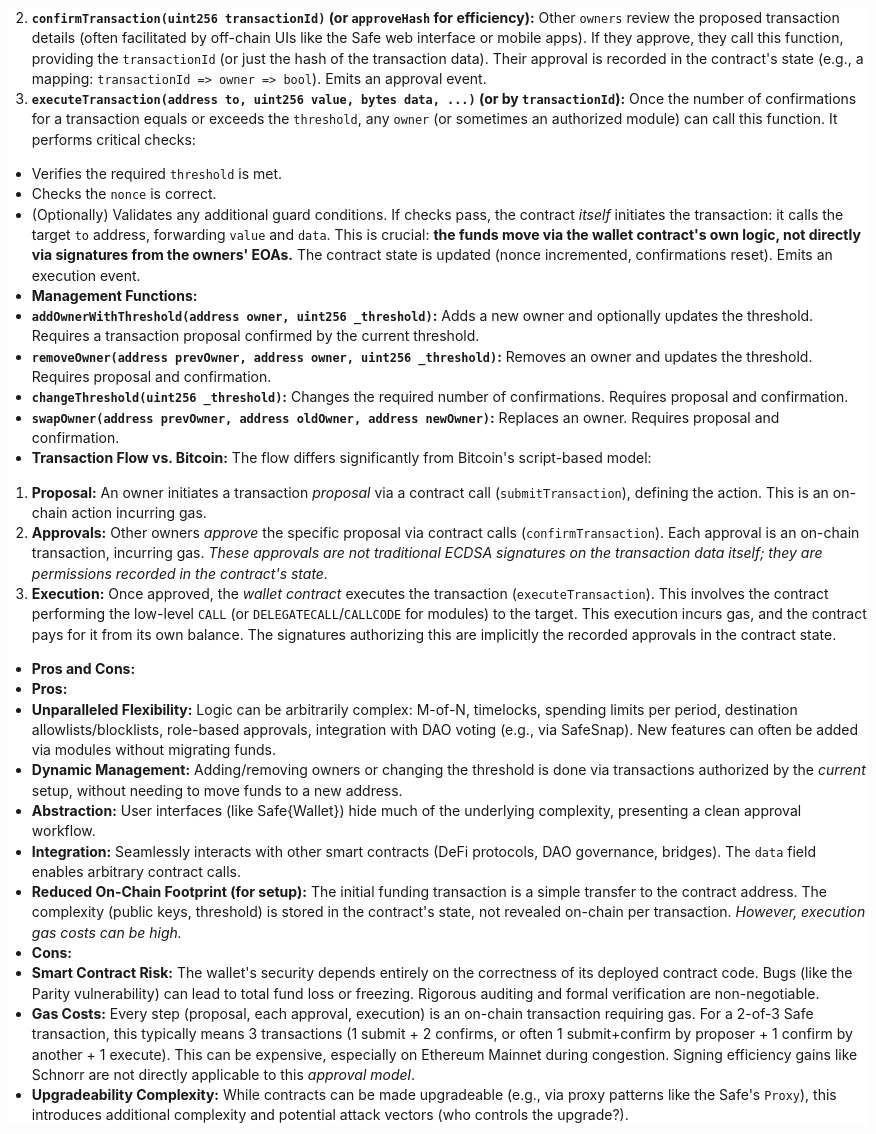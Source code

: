 2.  **`confirmTransaction(uint256 transactionId)` (or `approveHash` for efficiency):** Other `owners` review the proposed transaction details (often facilitated by off-chain UIs like the Safe web interface or mobile apps). If they approve, they call this function, providing the `transactionId` (or just the hash of the transaction data). Their approval is recorded in the contract's state (e.g., a mapping: `transactionId => owner => bool`). Emits an approval event.
3.  **`executeTransaction(address to, uint256 value, bytes data, ...)` (or by `transactionId`):** Once the number of confirmations for a transaction equals or exceeds the `threshold`, any `owner` (or sometimes an authorized module) can call this function. It performs critical checks:
*   Verifies the required `threshold` is met.
*   Checks the `nonce` is correct.
*   (Optionally) Validates any additional guard conditions.
If checks pass, the contract *itself* initiates the transaction: it calls the target `to` address, forwarding `value` and `data`. This is crucial: **the funds move via the wallet contract's own logic, not directly via signatures from the owners' EOAs.** The contract state is updated (nonce incremented, confirmations reset). Emits an execution event.
*   **Management Functions:**
*   **`addOwnerWithThreshold(address owner, uint256 _threshold)`:** Adds a new owner and optionally updates the threshold. Requires a transaction proposal confirmed by the current threshold.
*   **`removeOwner(address prevOwner, address owner, uint256 _threshold)`:** Removes an owner and updates the threshold. Requires proposal and confirmation.
*   **`changeThreshold(uint256 _threshold)`:** Changes the required number of confirmations. Requires proposal and confirmation.
*   **`swapOwner(address prevOwner, address oldOwner, address newOwner)`:** Replaces an owner. Requires proposal and confirmation.
*   **Transaction Flow vs. Bitcoin:**
The flow differs significantly from Bitcoin's script-based model:
1.  **Proposal:** An owner initiates a transaction *proposal* via a contract call (`submitTransaction`), defining the action. This is an on-chain action incurring gas.
2.  **Approvals:** Other owners *approve* the specific proposal via contract calls (`confirmTransaction`). Each approval is an on-chain transaction, incurring gas. *These approvals are not traditional ECDSA signatures on the transaction data itself; they are permissions recorded in the contract's state.*
3.  **Execution:** Once approved, the *wallet contract* executes the transaction (`executeTransaction`). This involves the contract performing the low-level `CALL` (or `DELEGATECALL`/`CALLCODE` for modules) to the target. This execution incurs gas, and the contract pays for it from its own balance. The signatures authorizing this are implicitly the recorded approvals in the contract state.
*   **Pros and Cons:**
*   **Pros:**
*   **Unparalleled Flexibility:** Logic can be arbitrarily complex: M-of-N, timelocks, spending limits per period, destination allowlists/blocklists, role-based approvals, integration with DAO voting (e.g., via SafeSnap). New features can often be added via modules without migrating funds.
*   **Dynamic Management:** Adding/removing owners or changing the threshold is done via transactions authorized by the *current* setup, without needing to move funds to a new address.
*   **Abstraction:** User interfaces (like Safe{Wallet}) hide much of the underlying complexity, presenting a clean approval workflow.
*   **Integration:** Seamlessly interacts with other smart contracts (DeFi protocols, DAO governance, bridges). The `data` field enables arbitrary contract calls.
*   **Reduced On-Chain Footprint (for setup):** The initial funding transaction is a simple transfer to the contract address. The complexity (public keys, threshold) is stored in the contract's state, not revealed on-chain per transaction. *However, execution gas costs can be high.*
*   **Cons:**
*   **Smart Contract Risk:** The wallet's security depends entirely on the correctness of its deployed contract code. Bugs (like the Parity vulnerability) can lead to total fund loss or freezing. Rigorous auditing and formal verification are non-negotiable.
*   **Gas Costs:** Every step (proposal, each approval, execution) is an on-chain transaction requiring gas. For a 2-of-3 Safe transaction, this typically means 3 transactions (1 submit + 2 confirms, or often 1 submit+confirm by proposer + 1 confirm by another + 1 execute). This can be expensive, especially on Ethereum Mainnet during congestion. Signing efficiency gains like Schnorr are not directly applicable to this *approval model*.
*   **Upgradeability Complexity:** While contracts can be made upgradeable (e.g., via proxy patterns like the Safe's `Proxy`), this introduces additional complexity and potential attack vectors (who controls the upgrade?).